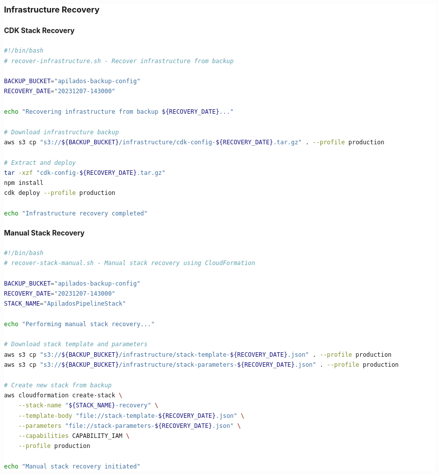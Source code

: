### Infrastructure Recovery

#### CDK Stack Recovery

```bash
#!/bin/bash
# recover-infrastructure.sh - Recover infrastructure from backup

BACKUP_BUCKET="apilados-backup-config"
RECOVERY_DATE="20231207-143000"

echo "Recovering infrastructure from backup ${RECOVERY_DATE}..."

# Download infrastructure backup
aws s3 cp "s3://${BACKUP_BUCKET}/infrastructure/cdk-config-${RECOVERY_DATE}.tar.gz" . --profile production

# Extract and deploy
tar -xzf "cdk-config-${RECOVERY_DATE}.tar.gz"
npm install
cdk deploy --profile production

echo "Infrastructure recovery completed"
```

#### Manual Stack Recovery

```bash
#!/bin/bash
# recover-stack-manual.sh - Manual stack recovery using CloudFormation

BACKUP_BUCKET="apilados-backup-config"
RECOVERY_DATE="20231207-143000"
STACK_NAME="ApiladosPipelineStack"

echo "Performing manual stack recovery..."

# Download stack template and parameters
aws s3 cp "s3://${BACKUP_BUCKET}/infrastructure/stack-template-${RECOVERY_DATE}.json" . --profile production
aws s3 cp "s3://${BACKUP_BUCKET}/infrastructure/stack-parameters-${RECOVERY_DATE}.json" . --profile production

# Create new stack from backup
aws cloudformation create-stack \
    --stack-name "${STACK_NAME}-recovery" \
    --template-body "file://stack-template-${RECOVERY_DATE}.json" \
    --parameters "file://stack-parameters-${RECOVERY_DATE}.json" \
    --capabilities CAPABILITY_IAM \
    --profile production

echo "Manual stack recovery initiated"
```
